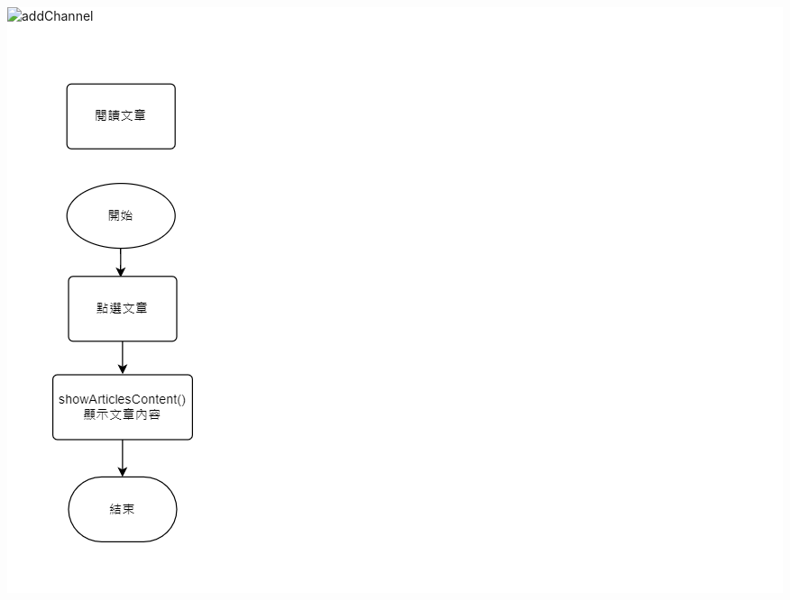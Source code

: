 ![addChannel](C:\xampp\htdocs\markdown_note\assets\images\addChannel.png)

![readArticle](<https://raw.githubusercontent.com/coolgood88142/markdown_note/master/assets/images/readArticle.png>)
